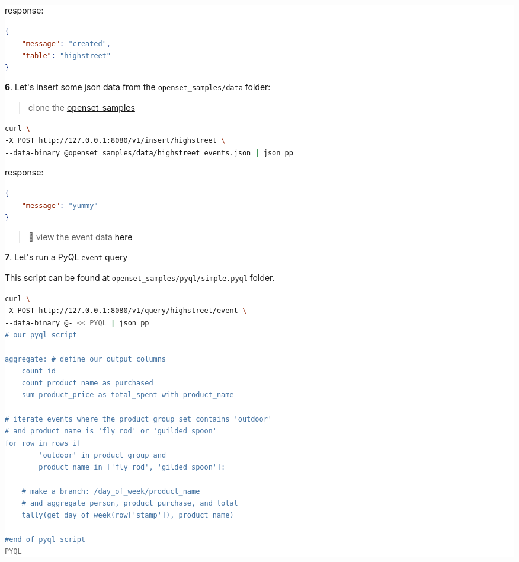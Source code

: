 response:

```json
{
    "message": "created",
    "table": "highstreet"
}
```

**6**. Let's insert some json data from the `openset_samples/data` folder:

> clone the [openset_samples](https://github.com/opset/openset_samples)

```bash
curl \
-X POST http://127.0.0.1:8080/v1/insert/highstreet \
--data-binary @openset_samples/data/highstreet_events.json | json_pp
```

response:

```json
{
    "message": "yummy"
}
```

> :pushpin: view the event data [here](https://github.com/perple-io/openset/blob/master/samples/data/highstreet_events.json)

**7**. Let's run a PyQL `event` query

This script can be found at `openset_samples/pyql/simple.pyql` folder.

```bash
curl \
-X POST http://127.0.0.1:8080/v1/query/highstreet/event \
--data-binary @- << PYQL | json_pp
# our pyql script

aggregate: # define our output columns
    count id
    count product_name as purchased
    sum product_price as total_spent with product_name

# iterate events where the product_group set contains 'outdoor'
# and product_name is 'fly_rod' or 'guilded_spoon'
for row in rows if
        'outdoor' in product_group and
        product_name in ['fly rod', 'gilded spoon']:

    # make a branch: /day_of_week/product_name
    # and aggregate person, product purchase, and total
    tally(get_day_of_week(row['stamp']), product_name)

#end of pyql script
PYQL
```
